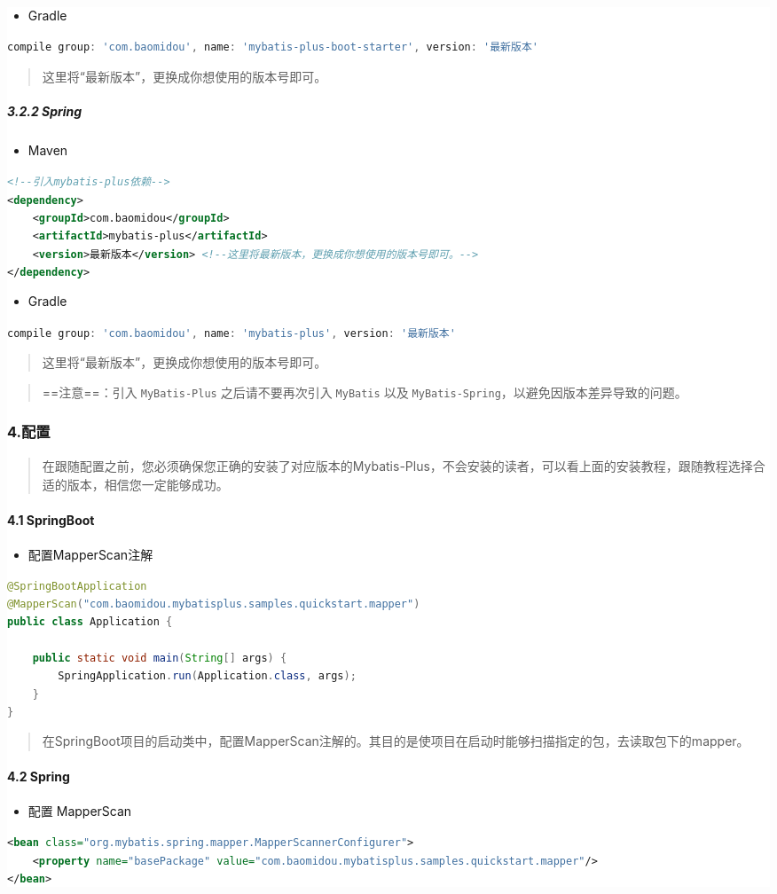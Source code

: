 - Gradle

```groovy
compile group: 'com.baomidou', name: 'mybatis-plus-boot-starter', version: '最新版本'
```

> 这里将“最新版本”，更换成你想使用的版本号即可。

##### 3.2.2 Spring

- Maven

```xml
<!--引入mybatis-plus依赖-->
<dependency>
    <groupId>com.baomidou</groupId>
    <artifactId>mybatis-plus</artifactId>
    <version>最新版本</version>	<!--这里将最新版本，更换成你想使用的版本号即可。-->
</dependency>
```

- Gradle

```groovy
compile group: 'com.baomidou', name: 'mybatis-plus', version: '最新版本'
```

> 这里将“最新版本”，更换成你想使用的版本号即可。

> ==注意==：引入 `MyBatis-Plus` 之后请不要再次引入 `MyBatis` 以及 `MyBatis-Spring`，以避免因版本差异导致的问题。

### 4.配置

> 在跟随配置之前，您必须确保您正确的安装了对应版本的Mybatis-Plus，不会安装的读者，可以看上面的安装教程，跟随教程选择合适的版本，相信您一定能够成功。

#### 4.1 SpringBoot

- 配置MapperScan注解

```java
@SpringBootApplication
@MapperScan("com.baomidou.mybatisplus.samples.quickstart.mapper")
public class Application {
  
    public static void main(String[] args) {
        SpringApplication.run(Application.class, args);
    }
}
```

> 在SpringBoot项目的启动类中，配置MapperScan注解的。其目的是使项目在启动时能够扫描指定的包，去读取包下的mapper。

#### 4.2 Spring

- 配置 MapperScan

```xml
<bean class="org.mybatis.spring.mapper.MapperScannerConfigurer">
    <property name="basePackage" value="com.baomidou.mybatisplus.samples.quickstart.mapper"/>
</bean>
```
